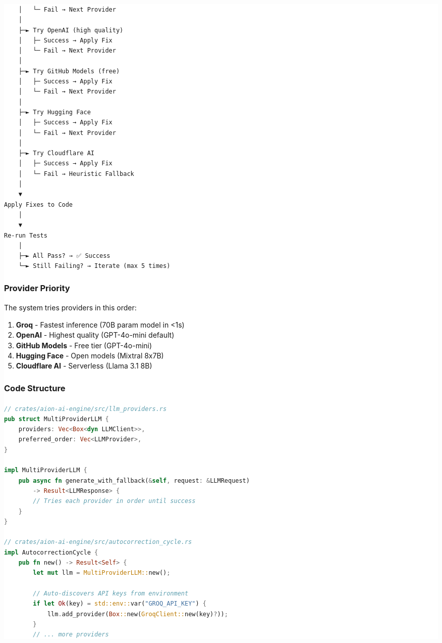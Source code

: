 ```
    │   └─ Fail → Next Provider
    │
    ├─► Try OpenAI (high quality)
    │   ├─ Success → Apply Fix
    │   └─ Fail → Next Provider
    │
    ├─► Try GitHub Models (free)
    │   ├─ Success → Apply Fix
    │   └─ Fail → Next Provider
    │
    ├─► Try Hugging Face
    │   ├─ Success → Apply Fix
    │   └─ Fail → Next Provider
    │
    ├─► Try Cloudflare AI
    │   ├─ Success → Apply Fix
    │   └─ Fail → Heuristic Fallback
    │
    ▼
Apply Fixes to Code
    │
    ▼
Re-run Tests
    │
    ├─► All Pass? → ✅ Success
    └─► Still Failing? → Iterate (max 5 times)
```

### Provider Priority

The system tries providers in this order:

1. **Groq** - Fastest inference (70B param model in <1s)
2. **OpenAI** - Highest quality (GPT-4o-mini default)
3. **GitHub Models** - Free tier (GPT-4o-mini)
4. **Hugging Face** - Open models (Mixtral 8x7B)
5. **Cloudflare AI** - Serverless (Llama 3.1 8B)

### Code Structure

```rust
// crates/aion-ai-engine/src/llm_providers.rs
pub struct MultiProviderLLM {
    providers: Vec<Box<dyn LLMClient>>,
    preferred_order: Vec<LLMProvider>,
}

impl MultiProviderLLM {
    pub async fn generate_with_fallback(&self, request: &LLMRequest)
        -> Result<LLMResponse> {
        // Tries each provider in order until success
    }
}

// crates/aion-ai-engine/src/autocorrection_cycle.rs
impl AutocorrectionCycle {
    pub fn new() -> Result<Self> {
        let mut llm = MultiProviderLLM::new();

        // Auto-discovers API keys from environment
        if let Ok(key) = std::env::var("GROQ_API_KEY") {
            llm.add_provider(Box::new(GroqClient::new(key)?));
        }
        // ... more providers
```